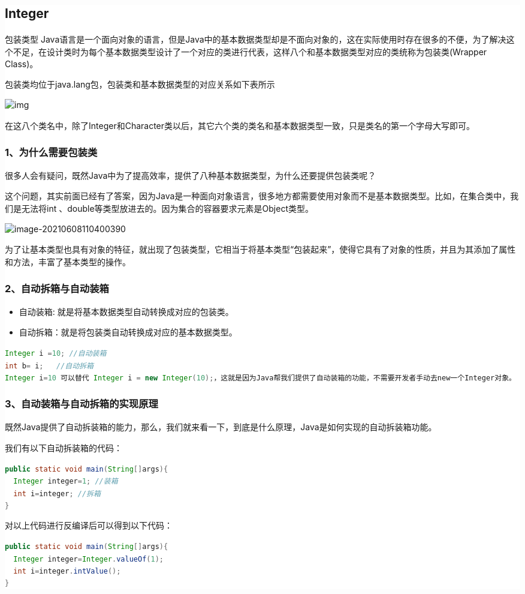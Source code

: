 ## Integer

包装类型
Java语言是一个面向对象的语言，但是Java中的基本数据类型却是不面向对象的，这在实际使用时存在很多的不便，为了解决这个不足，在设计类时为每个基本数据类型设计了一个对应的类进行代表，这样八个和基本数据类型对应的类统称为包装类(Wrapper Class)。

包装类均位于java.lang包，包装类和基本数据类型的对应关系如下表所示

![img](https://gitee.com/ZXiangC/picture/raw/master/img/1160961-20190505211120867-229490299.png)

在这八个类名中，除了Integer和Character类以后，其它六个类的类名和基本数据类型一致，只是类名的第一个字母大写即可。

### 1、为什么需要包装类
​      很多人会有疑问，既然Java中为了提高效率，提供了八种基本数据类型，为什么还要提供包装类呢？

这个问题，其实前面已经有了答案，因为Java是一种面向对象语言，很多地方都需要使用对象而不是基本数据类型。比如，在集合类中，我们是无法将int 、double等类型放进去的。因为集合的容器要求元素是Object类型。

![image-20210608110400390](https://gitee.com/ZXiangC/picture/raw/master/img/image-20210608110400390.png)

​    为了让基本类型也具有对象的特征，就出现了包装类型，它相当于将基本类型“包装起来”，使得它具有了对象的性质，并且为其添加了属性和方法，丰富了基本类型的操作。

### 2、自动拆箱与自动装箱

- 自动装箱: 就是将基本数据类型自动转换成对应的包装类。

- 自动拆箱：就是将包装类自动转换成对应的基本数据类型。 

```java
Integer i =10; //自动装箱
int b= i;   //自动拆箱
Integer i=10 可以替代 Integer i = new Integer(10);，这就是因为Java帮我们提供了自动装箱的功能，不需要开发者手动去new一个Integer对象。
```

### 3、自动装箱与自动拆箱的实现原理

既然Java提供了自动拆装箱的能力，那么，我们就来看一下，到底是什么原理，Java是如何实现的自动拆装箱功能。

我们有以下自动拆装箱的代码：

```java
public static void main(String[]args){
  Integer integer=1; //装箱
  int i=integer; //拆箱
}
```

对以上代码进行反编译后可以得到以下代码：

```java
public static void main(String[]args){
  Integer integer=Integer.valueOf(1); 
  int i=integer.intValue(); 
}
```
